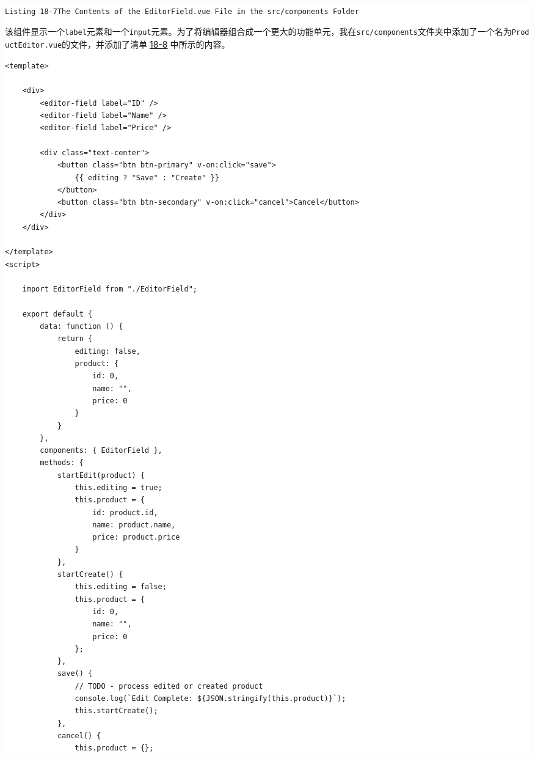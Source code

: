 ```
Listing 18-7The Contents of the EditorField.vue File in the src/components Folder

```

该组件显示一个`label`元素和一个`input`元素。为了将编辑器组合成一个更大的功能单元，我在`src/components`文件夹中添加了一个名为`ProductEditor.vue`的文件，并添加了清单 [18-8](#PC8) 中所示的内容。

```
<template>

    <div>
        <editor-field label="ID" />
        <editor-field label="Name" />
        <editor-field label="Price" />

        <div class="text-center">
            <button class="btn btn-primary" v-on:click="save">
                {{ editing ? "Save" : "Create" }}
            </button>
            <button class="btn btn-secondary" v-on:click="cancel">Cancel</button>
        </div>
    </div>

</template>
<script>

    import EditorField from "./EditorField";

    export default {
        data: function () {
            return {
                editing: false,
                product: {
                    id: 0,
                    name: "",
                    price: 0
                }
            }
        },
        components: { EditorField },
        methods: {
            startEdit(product) {
                this.editing = true;
                this.product = {
                    id: product.id,
                    name: product.name,
                    price: product.price
                }
            },
            startCreate() {
                this.editing = false;
                this.product = {
                    id: 0,
                    name: "",
                    price: 0
                };
            },
            save() {
                // TODO - process edited or created product
                console.log(`Edit Complete: ${JSON.stringify(this.product)}`);
                this.startCreate();
            },
            cancel() {
                this.product = {};
```